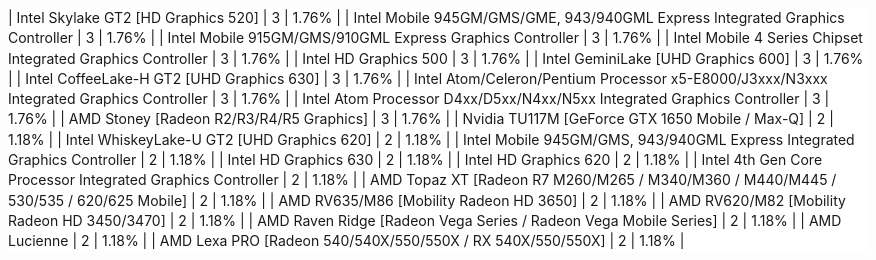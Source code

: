 | Intel Skylake GT2 [HD Graphics 520]                                                      | 3         | 1.76%   |
| Intel Mobile 945GM/GMS/GME, 943/940GML Express Integrated Graphics Controller            | 3         | 1.76%   |
| Intel Mobile 915GM/GMS/910GML Express Graphics Controller                                | 3         | 1.76%   |
| Intel Mobile 4 Series Chipset Integrated Graphics Controller                             | 3         | 1.76%   |
| Intel HD Graphics 500                                                                    | 3         | 1.76%   |
| Intel GeminiLake [UHD Graphics 600]                                                      | 3         | 1.76%   |
| Intel CoffeeLake-H GT2 [UHD Graphics 630]                                                | 3         | 1.76%   |
| Intel Atom/Celeron/Pentium Processor x5-E8000/J3xxx/N3xxx Integrated Graphics Controller | 3         | 1.76%   |
| Intel Atom Processor D4xx/D5xx/N4xx/N5xx Integrated Graphics Controller                  | 3         | 1.76%   |
| AMD Stoney [Radeon R2/R3/R4/R5 Graphics]                                                 | 3         | 1.76%   |
| Nvidia TU117M [GeForce GTX 1650 Mobile / Max-Q]                                          | 2         | 1.18%   |
| Intel WhiskeyLake-U GT2 [UHD Graphics 620]                                               | 2         | 1.18%   |
| Intel Mobile 945GM/GMS, 943/940GML Express Integrated Graphics Controller                | 2         | 1.18%   |
| Intel HD Graphics 630                                                                    | 2         | 1.18%   |
| Intel HD Graphics 620                                                                    | 2         | 1.18%   |
| Intel 4th Gen Core Processor Integrated Graphics Controller                              | 2         | 1.18%   |
| AMD Topaz XT [Radeon R7 M260/M265 / M340/M360 / M440/M445 / 530/535 / 620/625 Mobile]    | 2         | 1.18%   |
| AMD RV635/M86 [Mobility Radeon HD 3650]                                                  | 2         | 1.18%   |
| AMD RV620/M82 [Mobility Radeon HD 3450/3470]                                             | 2         | 1.18%   |
| AMD Raven Ridge [Radeon Vega Series / Radeon Vega Mobile Series]                         | 2         | 1.18%   |
| AMD Lucienne                                                                             | 2         | 1.18%   |
| AMD Lexa PRO [Radeon 540/540X/550/550X / RX 540X/550/550X]                               | 2         | 1.18%   |

